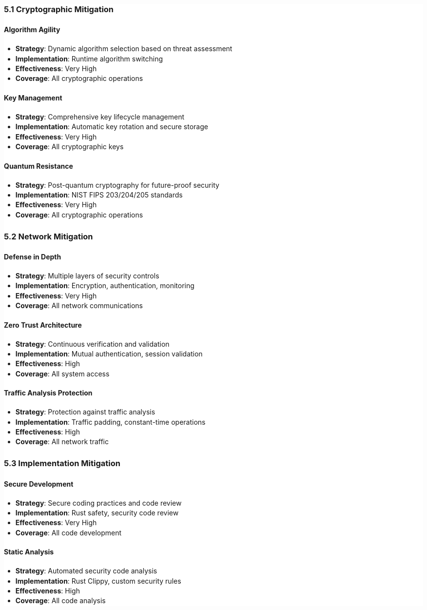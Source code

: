 ### 5.1 Cryptographic Mitigation

#### Algorithm Agility
- **Strategy**: Dynamic algorithm selection based on threat assessment
- **Implementation**: Runtime algorithm switching
- **Effectiveness**: Very High
- **Coverage**: All cryptographic operations

#### Key Management
- **Strategy**: Comprehensive key lifecycle management
- **Implementation**: Automatic key rotation and secure storage
- **Effectiveness**: Very High
- **Coverage**: All cryptographic keys

#### Quantum Resistance
- **Strategy**: Post-quantum cryptography for future-proof security
- **Implementation**: NIST FIPS 203/204/205 standards
- **Effectiveness**: Very High
- **Coverage**: All cryptographic operations

### 5.2 Network Mitigation

#### Defense in Depth
- **Strategy**: Multiple layers of security controls
- **Implementation**: Encryption, authentication, monitoring
- **Effectiveness**: Very High
- **Coverage**: All network communications

#### Zero Trust Architecture
- **Strategy**: Continuous verification and validation
- **Implementation**: Mutual authentication, session validation
- **Effectiveness**: High
- **Coverage**: All system access

#### Traffic Analysis Protection
- **Strategy**: Protection against traffic analysis
- **Implementation**: Traffic padding, constant-time operations
- **Effectiveness**: High
- **Coverage**: All network traffic

### 5.3 Implementation Mitigation

#### Secure Development
- **Strategy**: Secure coding practices and code review
- **Implementation**: Rust safety, security code review
- **Effectiveness**: Very High
- **Coverage**: All code development

#### Static Analysis
- **Strategy**: Automated security code analysis
- **Implementation**: Rust Clippy, custom security rules
- **Effectiveness**: High
- **Coverage**: All code analysis
